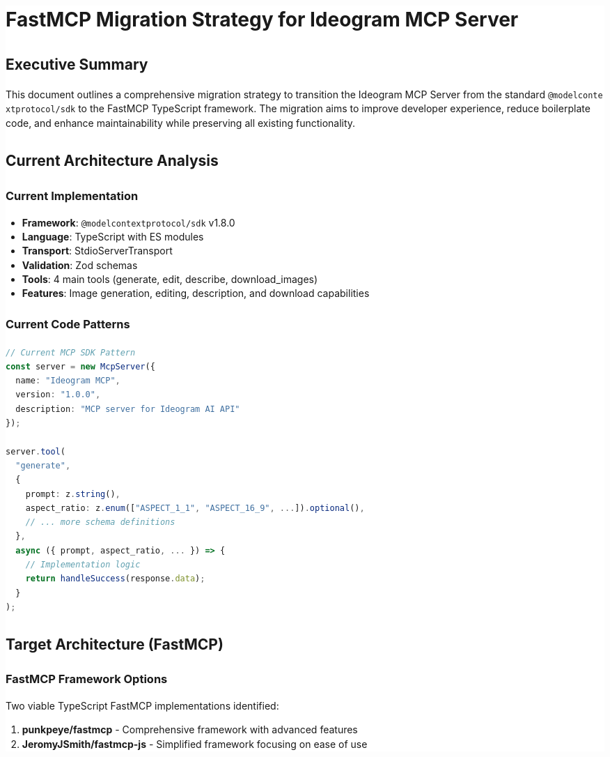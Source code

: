 # FastMCP Migration Strategy for Ideogram MCP Server

## Executive Summary

This document outlines a comprehensive migration strategy to transition the Ideogram MCP Server from the standard `@modelcontextprotocol/sdk` to the FastMCP TypeScript framework. The migration aims to improve developer experience, reduce boilerplate code, and enhance maintainability while preserving all existing functionality.

## Current Architecture Analysis

### Current Implementation
- **Framework**: `@modelcontextprotocol/sdk` v1.8.0
- **Language**: TypeScript with ES modules
- **Transport**: StdioServerTransport
- **Validation**: Zod schemas
- **Tools**: 4 main tools (generate, edit, describe, download_images)
- **Features**: Image generation, editing, description, and download capabilities

### Current Code Patterns
```typescript
// Current MCP SDK Pattern
const server = new McpServer({
  name: "Ideogram MCP",
  version: "1.0.0",
  description: "MCP server for Ideogram AI API"
});

server.tool(
  "generate",
  {
    prompt: z.string(),
    aspect_ratio: z.enum(["ASPECT_1_1", "ASPECT_16_9", ...]).optional(),
    // ... more schema definitions
  },
  async ({ prompt, aspect_ratio, ... }) => {
    // Implementation logic
    return handleSuccess(response.data);
  }
);
```

## Target Architecture (FastMCP)

### FastMCP Framework Options
Two viable TypeScript FastMCP implementations identified:

1. **punkpeye/fastmcp** - Comprehensive framework with advanced features
2. **JeromyJSmith/fastmcp-js** - Simplified framework focusing on ease of use

